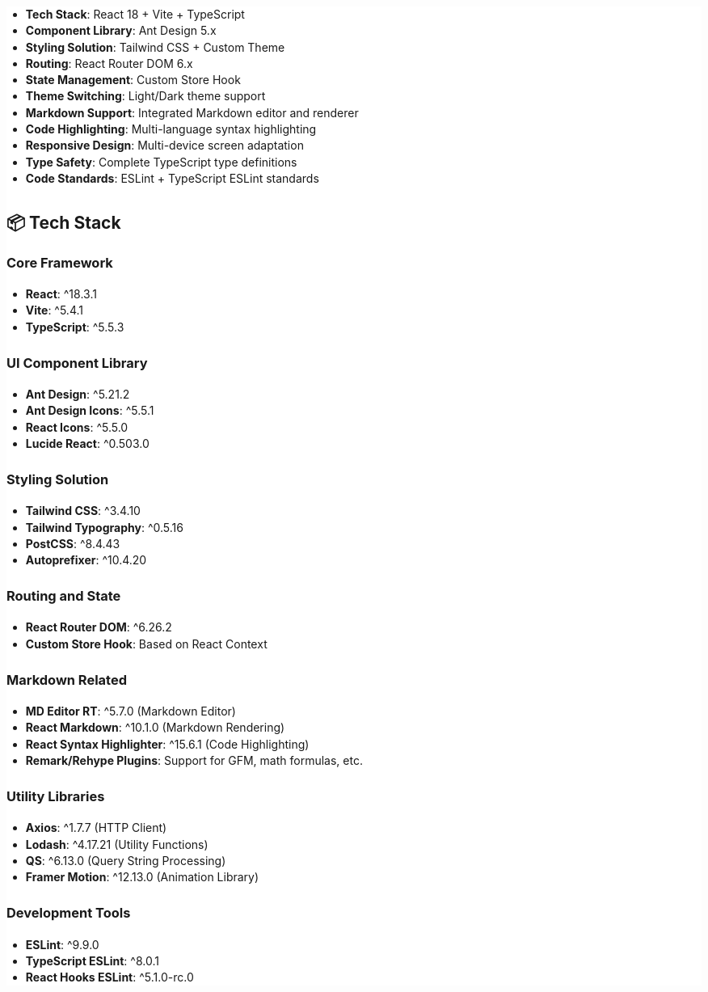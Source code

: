 - **Tech Stack**: React 18 + Vite + TypeScript
- **Component Library**: Ant Design 5.x
- **Styling Solution**: Tailwind CSS + Custom Theme
- **Routing**: React Router DOM 6.x
- **State Management**: Custom Store Hook
- **Theme Switching**: Light/Dark theme support
- **Markdown Support**: Integrated Markdown editor and renderer
- **Code Highlighting**: Multi-language syntax highlighting
- **Responsive Design**: Multi-device screen adaptation
- **Type Safety**: Complete TypeScript type definitions
- **Code Standards**: ESLint + TypeScript ESLint standards

## 📦 Tech Stack

### Core Framework
- **React**: ^18.3.1
- **Vite**: ^5.4.1
- **TypeScript**: ^5.5.3

### UI Component Library
- **Ant Design**: ^5.21.2
- **Ant Design Icons**: ^5.5.1
- **React Icons**: ^5.5.0
- **Lucide React**: ^0.503.0

### Styling Solution
- **Tailwind CSS**: ^3.4.10
- **Tailwind Typography**: ^0.5.16
- **PostCSS**: ^8.4.43
- **Autoprefixer**: ^10.4.20

### Routing and State
- **React Router DOM**: ^6.26.2
- **Custom Store Hook**: Based on React Context

### Markdown Related
- **MD Editor RT**: ^5.7.0 (Markdown Editor)
- **React Markdown**: ^10.1.0 (Markdown Rendering)
- **React Syntax Highlighter**: ^15.6.1 (Code Highlighting)
- **Remark/Rehype Plugins**: Support for GFM, math formulas, etc.

### Utility Libraries
- **Axios**: ^1.7.7 (HTTP Client)
- **Lodash**: ^4.17.21 (Utility Functions)
- **QS**: ^6.13.0 (Query String Processing)
- **Framer Motion**: ^12.13.0 (Animation Library)

### Development Tools
- **ESLint**: ^9.9.0
- **TypeScript ESLint**: ^8.0.1
- **React Hooks ESLint**: ^5.1.0-rc.0
